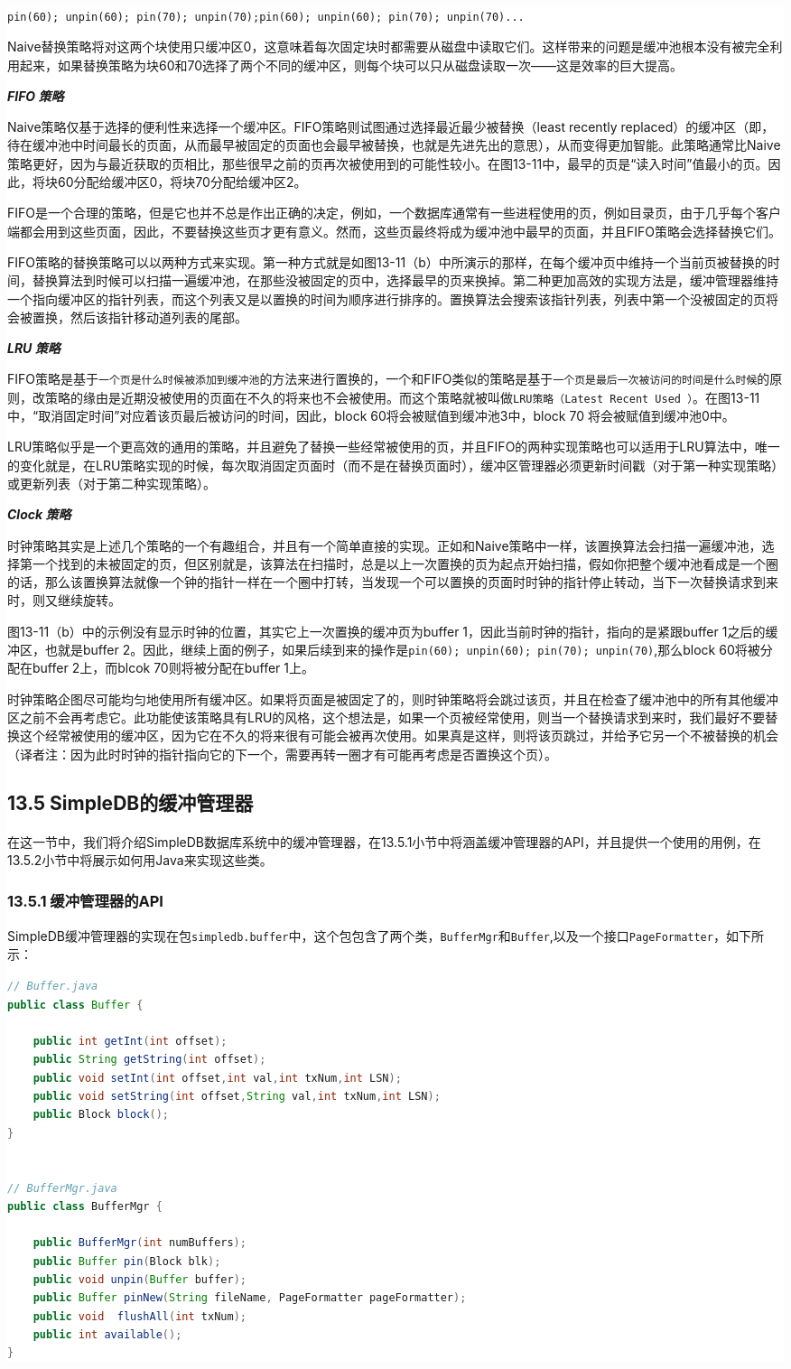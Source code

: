 `pin(60); unpin(60); pin(70); unpin(70);pin(60); unpin(60); pin(70); unpin(70)...`

Naive替换策略将对这两个块使用只缓冲区0，这意味着每次固定块时都需要从磁盘中读取它们。这样带来的问题是缓冲池根本没有被完全利用起来，如果替换策略为块60和70选择了两个不同的缓冲区，则每个块可以只从磁盘读取一次——这是效率的巨大提高。

***FIFO 策略***

Naive策略仅基于选择的便利性来选择一个缓冲区。FIFO策略则试图通过选择最近最少被替换（least recently replaced）的缓冲区（即，待在缓冲池中时间最长的页面，从而最早被固定的页面也会最早被替换，也就是先进先出的意思），从而变得更加智能。此策略通常比Naive策略更好，因为与最近获取的页相比，那些很早之前的页再次被使用到的可能性较小。在图13-11中，最早的页是“读入时间”值最小的页。因此，将块60分配给缓冲区0，将块70分配给缓冲区2。

FIFO是一个合理的策略，但是它也并不总是作出正确的决定，例如，一个数据库通常有一些进程使用的页，例如目录页，由于几乎每个客户端都会用到这些页面，因此，不要替换这些页才更有意义。然而，这些页最终将成为缓冲池中最早的页面，并且FIFO策略会选择替换它们。

FIFO策略的替换策略可以以两种方式来实现。第一种方式就是如图13-11（b）中所演示的那样，在每个缓冲页中维持一个当前页被替换的时间，替换算法到时候可以扫描一遍缓冲池，在那些没被固定的页中，选择最早的页来换掉。第二种更加高效的实现方法是，缓冲管理器维持一个指向缓冲区的指针列表，而这个列表又是以置换的时间为顺序进行排序的。置换算法会搜索该指针列表，列表中第一个没被固定的页将会被置换，然后该指针移动道列表的尾部。

***LRU 策略***

FIFO策略是基于`一个页是什么时候被添加到缓冲池`的方法来进行置换的，一个和FIFO类似的策略是基于`一个页是最后一次被访问的时间是什么时候`的原则，改策略的缘由是近期没被使用的页面在不久的将来也不会被使用。而这个策略就被叫做`LRU策略（Latest Recent Used ）`。在图13-11中，“取消固定时间”对应着该页最后被访问的时间，因此，block 60将会被赋值到缓冲池3中，block 70 将会被赋值到缓冲池0中。

LRU策略似乎是一个更高效的通用的策略，并且避免了替换一些经常被使用的页，并且FIFO的两种实现策略也可以适用于LRU算法中，唯一的变化就是，在LRU策略实现的时候，每次取消固定页面时（而不是在替换页面时），缓冲区管理器必须更新时间戳（对于第一种实现策略）或更新列表（对于第二种实现策略）。

***Clock 策略***

时钟策略其实是上述几个策略的一个有趣组合，并且有一个简单直接的实现。正如和Naive策略中一样，该置换算法会扫描一遍缓冲池，选择第一个找到的未被固定的页，但区别就是，该算法在扫描时，总是以上一次置换的页为起点开始扫描，假如你把整个缓冲池看成是一个圈的话，那么该置换算法就像一个钟的指针一样在一个圈中打转，当发现一个可以置换的页面时时钟的指针停止转动，当下一次替换请求到来时，则又继续旋转。

图13-11（b）中的示例没有显示时钟的位置，其实它上一次置换的缓冲页为buffer 1，因此当前时钟的指针，指向的是紧跟buffer 1之后的缓冲区，也就是buffer 2。因此，继续上面的例子，如果后续到来的操作是`pin(60); unpin(60); pin(70); unpin(70)`,那么block 60将被分配在buffer 2上，而blcok 70则将被分配在buffer 1上。

时钟策略企图尽可能均匀地使用所有缓冲区。如果将页面是被固定了的，则时钟策略将会跳过该页，并且在检查了缓冲池中的所有其他缓冲区之前不会再考虑它。此功能使该策略具有LRU的风格，这个想法是，如果一个页被经常使用，则当一个替换请求到来时，我们最好不要替换这个经常被使用的缓冲区，因为它在不久的将来很有可能会被再次使用。如果真是这样，则将该页跳过，并给予它另一个不被替换的机会（译者注：因为此时时钟的指针指向它的下一个，需要再转一圈才有可能再考虑是否置换这个页）。

## 13.5 SimpleDB的缓冲管理器
在这一节中，我们将介绍SimpleDB数据库系统中的缓冲管理器，在13.5.1小节中将涵盖缓冲管理器的API，并且提供一个使用的用例，在13.5.2小节中将展示如何用Java来实现这些类。

### 13.5.1 缓冲管理器的API
SimpleDB缓冲管理器的实现在包`simpledb.buffer`中，这个包包含了两个类，`BufferMgr`和`Buffer`,以及一个接口`PageFormatter`，如下所示：
```Java
// Buffer.java
public class Buffer {

    public int getInt(int offset);
    public String getString(int offset);
    public void setInt(int offset,int val,int txNum,int LSN);
    public void setString(int offset,String val,int txNum,int LSN);
    public Block block();
}


// BufferMgr.java
public class BufferMgr {

    public BufferMgr(int numBuffers);
    public Buffer pin(Block blk);
    public void unpin(Buffer buffer);
    public Buffer pinNew(String fileName, PageFormatter pageFormatter);
    public void  flushAll(int txNum);
    public int available();
}

```